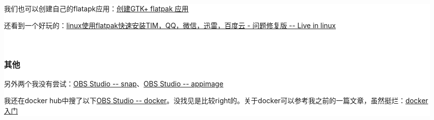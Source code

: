 
我们也可以创建自己的flatapk应用：[创建GTK+ flatpak 应用](https://www.bilibili.com/video/BV1Es411s7NW?from=search&seid=9014680100276155253)

还看到一个好玩的：[linux使用flatpak快速安装TIM，QQ，微信，迅雷，百度云 - 问题修复版 -- Live in linux](https://www.bilibili.com/video/BV1xb411b7kx/?spm_id_from=trigger_reload)

<br>

### 其他

另外两个我没有尝试：[OBS Studio -- snap](https://snapcraft.io/obs-studio)、[OBS Studio -- appimage](https://www.appimagehub.com/p/1409898/)

我还在docker hub中搜了以下[OBS Studio -- docker](https://hub.docker.com/search?q=obs%20studio&type=image)。没找见是比较right的。关于docker可以参考我之前的一篇文章，虽然挺烂：[docker入门](https://blog.csdn.net/sinat_38816924/article/details/111354993)

